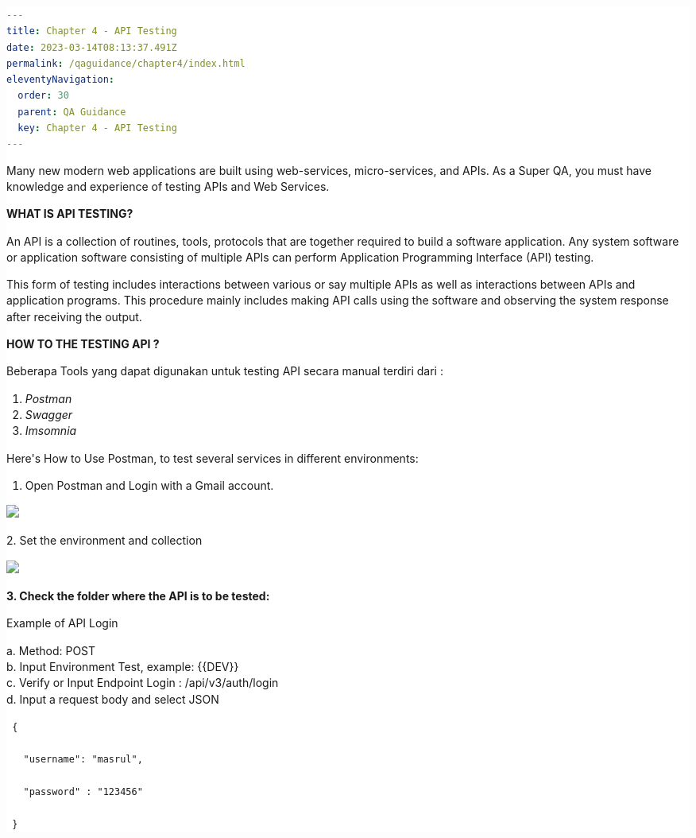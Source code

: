 ```yaml
---
title: Chapter 4 - API Testing
date: 2023-03-14T08:13:37.491Z
permalink: /qaguidance/chapter4/index.html
eleventyNavigation:
  order: 30
  parent: QA Guidance
  key: Chapter 4 - API Testing
---
```



Many new modern web applications are built using web-services, micro-services, and APIs. As a Super QA, you must have knowledge and experience of testing APIs and Web Services.

**WHAT IS API TESTING?**

An API is a collection of routines, tools, protocols that are together required to build a software application. Any system software or application software consisting of multiple APIs can perform Application Programming Interface (API) testing.&#x20;

This form of testing includes interactions between various or say multiple APIs as well as interactions between APIs and application programs. This procedure mainly includes making API calls using the software and observing the system response after receiving the output.

**HOW TO THE TESTING API ?**

&#x20;       Beberapa Tools yang dapat digunakan untuk testing API secara manual terdiri dari :

1. _Postman_
2. _Swagger_
3. _Imsomnia_

Here's How to Use Postman, to test several services in different environments:



1. Open Postman and Login with a Gmail account.&#x20;

![](<../.gitbook/assets/image (1) (1) (1).png>)

2\. Set the environment and collection&#x20;

![](<../.gitbook/assets/image (6).png>)

**3. Check the folder where the API is to be tested:**

Example of API Login&#x20;

a. Method: POST \
b. Input Environment Test, example: \{{DEV\}}\
c. Verify or Input Endpoint Login : /api/v3/auth/login\
d. Input a request body and select JSON

```
 {

   "username": "masrul",

   "password" : "123456"

 }    
```
